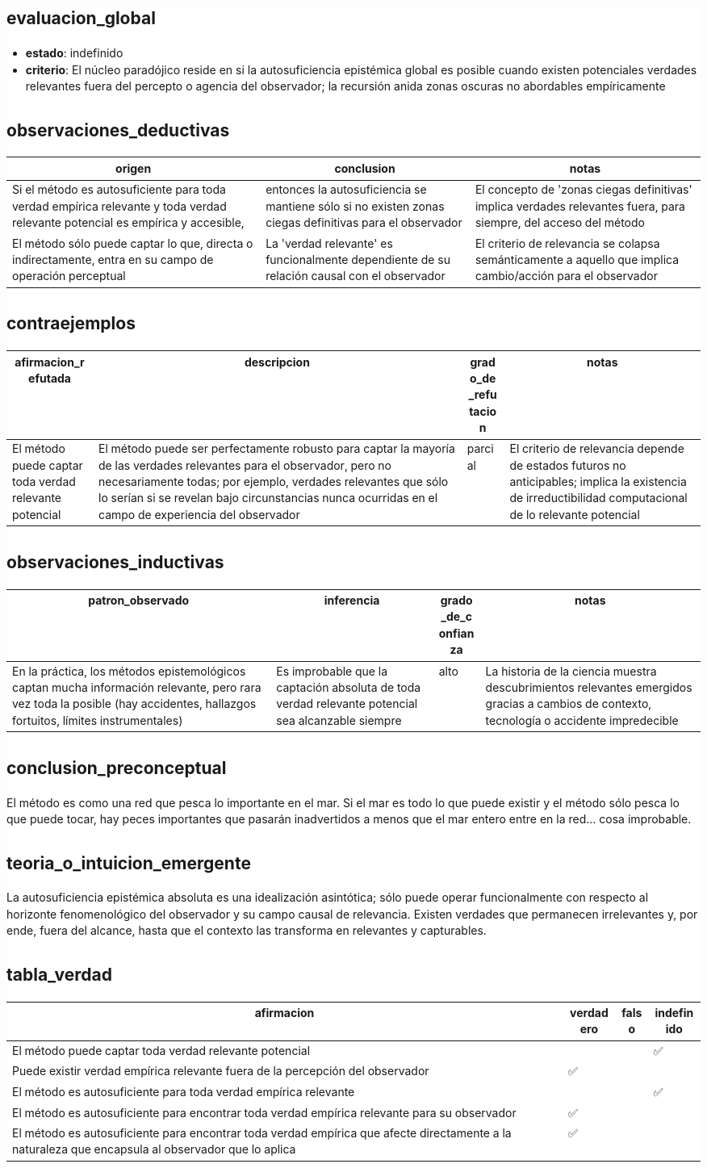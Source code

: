 ## evaluacion_global

- **estado**: indefinido
- **criterio**: El núcleo paradójico reside en si la autosuficiencia epistémica global es posible cuando existen potenciales verdades relevantes fuera del percepto o agencia del observador; la recursión anida zonas oscuras no abordables empíricamente

## observaciones_deductivas

| origen | conclusion | notas |
| --- | --- | --- |
| Si el método es autosuficiente para toda verdad empírica relevante y toda verdad relevante potencial es empírica y accesible, | entonces la autosuficiencia se mantiene sólo si no existen zonas ciegas definitivas para el observador | El concepto de 'zonas ciegas definitivas' implica verdades relevantes fuera, para siempre, del acceso del método |
| El método sólo puede captar lo que, directa o indirectamente, entra en su campo de operación perceptual | La 'verdad relevante' es funcionalmente dependiente de su relación causal con el observador | El criterio de relevancia se colapsa semánticamente a aquello que implica cambio/acción para el observador |

## contraejemplos

| afirmacion_refutada | descripcion | grado_de_refutacion | notas |
| --- | --- | --- | --- |
| El método puede captar toda verdad relevante potencial | El método puede ser perfectamente robusto para captar la mayoría de las verdades relevantes para el observador, pero no necesariamente todas; por ejemplo, verdades relevantes que sólo lo serían si se revelan bajo circunstancias nunca ocurridas en el campo de experiencia del observador | parcial | El criterio de relevancia depende de estados futuros no anticipables; implica la existencia de irreductibilidad computacional de lo relevante potencial |

## observaciones_inductivas

| patron_observado | inferencia | grado_de_confianza | notas |
| --- | --- | --- | --- |
| En la práctica, los métodos epistemológicos captan mucha información relevante, pero rara vez toda la posible (hay accidentes, hallazgos fortuitos, límites instrumentales) | Es improbable que la captación absoluta de toda verdad relevante potencial sea alcanzable siempre | alto | La historia de la ciencia muestra descubrimientos relevantes emergidos gracias a cambios de contexto, tecnología o accidente impredecible |

## conclusion_preconceptual

El método es como una red que pesca lo importante en el mar. Si el mar es todo lo que puede existir y el método sólo pesca lo que puede tocar, hay peces importantes que pasarán inadvertidos a menos que el mar entero entre en la red… cosa improbable.

## teoria_o_intuicion_emergente

La autosuficiencia epistémica absoluta es una idealización asintótica; sólo puede operar funcionalmente con respecto al horizonte fenomenológico del observador y su campo causal de relevancia. Existen verdades que permanecen irrelevantes y, por ende, fuera del alcance, hasta que el contexto las transforma en relevantes y capturables.

## tabla_verdad

| afirmacion | verdadero | falso | indefinido |
| --- | --- | --- | --- |
| El método puede captar toda verdad relevante potencial |  |  | ✅ |
| Puede existir verdad empírica relevante fuera de la percepción del observador | ✅ |  |  |
| El método es autosuficiente para toda verdad empírica relevante |  |  | ✅ |
| El método es autosuficiente para encontrar toda verdad empírica relevante para su observador | ✅ |  |  |
| El método es autosuficiente para encontrar toda verdad empírica que afecte directamente a la naturaleza que encapsula al observador que lo aplica | ✅ |  |  |
